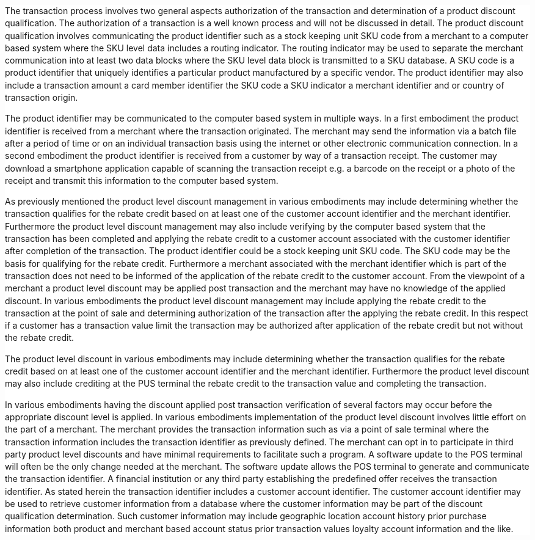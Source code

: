 The transaction process involves two general aspects authorization of the transaction and determination of a product discount qualification. The authorization of a transaction is a well known process and will not be discussed in detail. The product discount qualification involves communicating the product identifier such as a stock keeping unit SKU code from a merchant to a computer based system where the SKU level data includes a routing indicator. The routing indicator may be used to separate the merchant communication into at least two data blocks where the SKU level data block is transmitted to a SKU database. A SKU code is a product identifier that uniquely identifies a particular product manufactured by a specific vendor. The product identifier may also include a transaction amount a card member identifier the SKU code a SKU indicator a merchant identifier and or country of transaction origin.

The product identifier may be communicated to the computer based system in multiple ways. In a first embodiment the product identifier is received from a merchant where the transaction originated. The merchant may send the information via a batch file after a period of time or on an individual transaction basis using the internet or other electronic communication connection. In a second embodiment the product identifier is received from a customer by way of a transaction receipt. The customer may download a smartphone application capable of scanning the transaction receipt e.g. a barcode on the receipt or a photo of the receipt and transmit this information to the computer based system.

As previously mentioned the product level discount management in various embodiments may include determining whether the transaction qualifies for the rebate credit based on at least one of the customer account identifier and the merchant identifier. Furthermore the product level discount management may also include verifying by the computer based system that the transaction has been completed and applying the rebate credit to a customer account associated with the customer identifier after completion of the transaction. The product identifier could be a stock keeping unit SKU code. The SKU code may be the basis for qualifying for the rebate credit. Furthermore a merchant associated with the merchant identifier which is part of the transaction does not need to be informed of the application of the rebate credit to the customer account. From the viewpoint of a merchant a product level discount may be applied post transaction and the merchant may have no knowledge of the applied discount. In various embodiments the product level discount management may include applying the rebate credit to the transaction at the point of sale and determining authorization of the transaction after the applying the rebate credit. In this respect if a customer has a transaction value limit the transaction may be authorized after application of the rebate credit but not without the rebate credit.

The product level discount in various embodiments may include determining whether the transaction qualifies for the rebate credit based on at least one of the customer account identifier and the merchant identifier. Furthermore the product level discount may also include crediting at the PUS terminal the rebate credit to the transaction value and completing the transaction.

In various embodiments having the discount applied post transaction verification of several factors may occur before the appropriate discount level is applied. In various embodiments implementation of the product level discount involves little effort on the part of a merchant. The merchant provides the transaction information such as via a point of sale terminal where the transaction information includes the transaction identifier as previously defined. The merchant can opt in to participate in third party product level discounts and have minimal requirements to facilitate such a program. A software update to the POS terminal will often be the only change needed at the merchant. The software update allows the POS terminal to generate and communicate the transaction identifier. A financial institution or any third party establishing the predefined offer receives the transaction identifier. As stated herein the transaction identifier includes a customer account identifier. The customer account identifier may be used to retrieve customer information from a database where the customer information may be part of the discount qualification determination. Such customer information may include geographic location account history prior purchase information both product and merchant based account status prior transaction values loyalty account information and the like.
